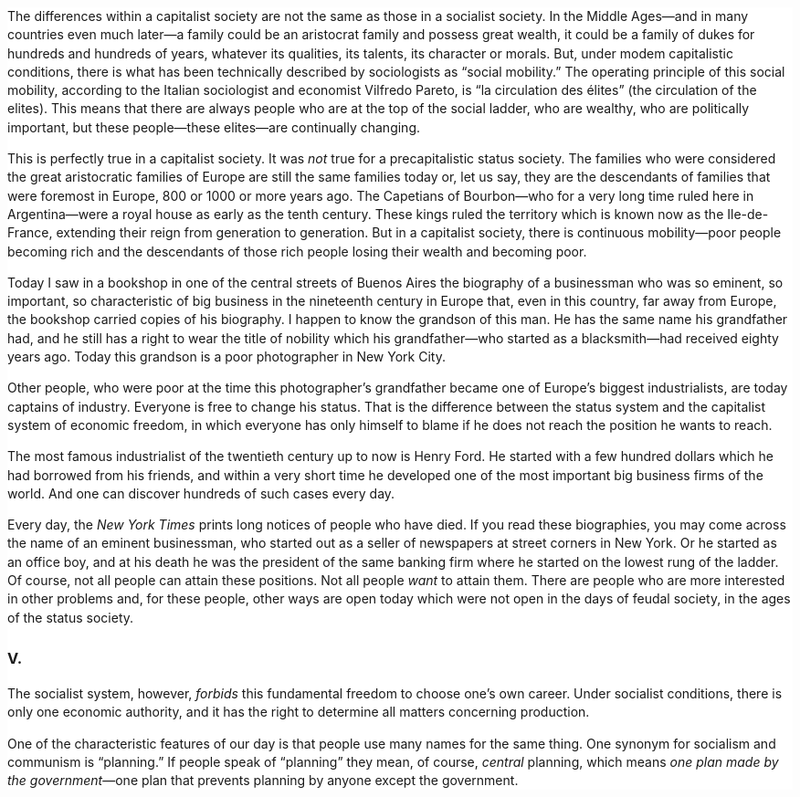 The differences within a capitalist society are not the same as those in a socialist society. In the Middle Ages—and in many countries even much later—a family could be an aristocrat family and possess great wealth, it could be a family of dukes for hundreds and hundreds of years, whatever its qualities, its talents, its character or morals. But, under modem capitalistic conditions, there is what has been technically described by sociologists as “social mobility.” The operating principle of this social mobility, according to the Italian sociologist and economist Vilfredo Pareto, is “la circulation des élites” (the circulation of the elites). This means that there are always people who are at the top of the social ladder, who are wealthy, who are politically important, but these people—these elites—are continually changing.

This is perfectly true in a capitalist society. It was _not_ true for a precapitalistic status society. The families who were considered the great aristocratic families of Europe are still the same families today or, let us say, they are the descendants of families that were foremost in Europe, 800 or 1000 or more years ago. The Capetians of Bourbon—who for a very long time ruled here in Argentina—were a royal house as early as the tenth century. These kings ruled the territory which is known now as the Ile-de-France, extending their reign from generation to generation. But in a capitalist society, there is continuous mobility—poor people becoming rich and the descendants of those rich people losing their wealth and becoming poor.

Today I saw in a bookshop in one of the central streets of Buenos Aires the biography of a businessman who was so eminent, so important, so characteristic of big business in the nineteenth century in Europe that, even in this country, far away from Europe, the bookshop carried copies of his biography. I happen to know the grandson of this man. He has the same name his grandfather had, and he still has a right to wear the title of nobility which his grandfather—who started as a blacksmith—had received eighty years ago. Today this grandson is a poor photographer in New York City.

Other people, who were poor at the time this photographer’s grandfather became one of Europe’s biggest industrialists, are today captains of industry. Everyone is free to change his status. That is the difference between the status system and the capitalist system of economic freedom, in which everyone has only himself to blame if he does not reach the position he wants to reach.

The most famous industrialist of the twentieth century up to now is Henry Ford. He started with a few hundred dollars which he had borrowed from his friends, and within a very short time he developed one of the most important big business firms of the world. And one can discover hundreds of such cases every day.

Every day, the _New York Times_ prints long notices of people who have died. If you read these biographies, you may come across the name of an eminent businessman, who started out as a seller of newspapers at street corners in New York. Or he started as an office boy, and at his death he was the president of the same banking firm where he started on the lowest rung of the ladder. Of course, not all people can attain these positions. Not all people _want_ to attain them. There are people who are more interested in other problems and, for these people, other ways are open today which were not open in the days of feudal society, in the ages of the status society.

### V.

The socialist system, however, _forbids_ this fundamental freedom to choose one’s own career. Under socialist conditions, there is only one economic authority, and it has the right to determine all matters concerning production.

One of the characteristic features of our day is that people use many names for the same thing. One synonym for socialism and communism is “planning.” If people speak of “planning” they mean, of course, _central_ planning, which means _one plan made by the government_—one plan that prevents planning by anyone except the government.
